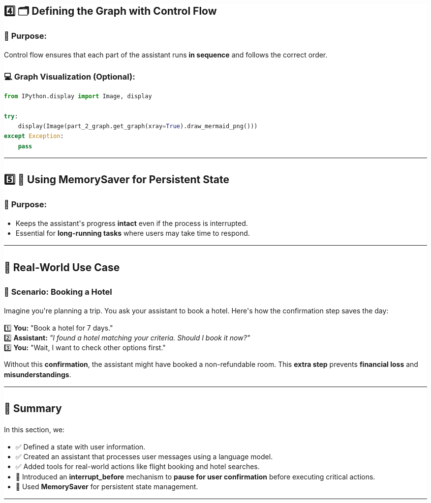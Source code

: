 
## 4️⃣ 🗂️ **Defining the Graph with Control Flow**  

### 🎯 **Purpose**:  
Control flow ensures that each part of the assistant runs **in sequence** and follows the correct order.

### 💻 **Graph Visualization (Optional)**:

```python
from IPython.display import Image, display

try:
    display(Image(part_2_graph.get_graph(xray=True).draw_mermaid_png()))
except Exception:
    pass
```

---

## 5️⃣ 💾 **Using MemorySaver for Persistent State**  

### 🎯 **Purpose**:  
- Keeps the assistant's progress **intact** even if the process is interrupted.  
- Essential for **long-running tasks** where users may take time to respond.

---

## 🌟 **Real-World Use Case**  

### 🏨 **Scenario: Booking a Hotel**  
Imagine you're planning a trip. You ask your assistant to book a hotel. Here's how the confirmation step saves the day:

1️⃣ **You:** "Book a hotel for 7 days."  
2️⃣ **Assistant:** *"I found a hotel matching your criteria. Should I book it now?"*  
3️⃣ **You:** "Wait, I want to check other options first."  

Without this **confirmation**, the assistant might have booked a non-refundable room. This **extra step** prevents **financial loss** and **misunderstandings**.

---

## 🎉 **Summary**  
In this section, we:  
- ✅ Defined a state with user information.  
- ✅ Created an assistant that processes user messages using a language model.  
- ✅ Added tools for real-world actions like flight booking and hotel searches.  
- 🚨 Introduced an **interrupt_before** mechanism to **pause for user confirmation** before executing critical actions.  
- 💾 Used **MemorySaver** for persistent state management.  

---